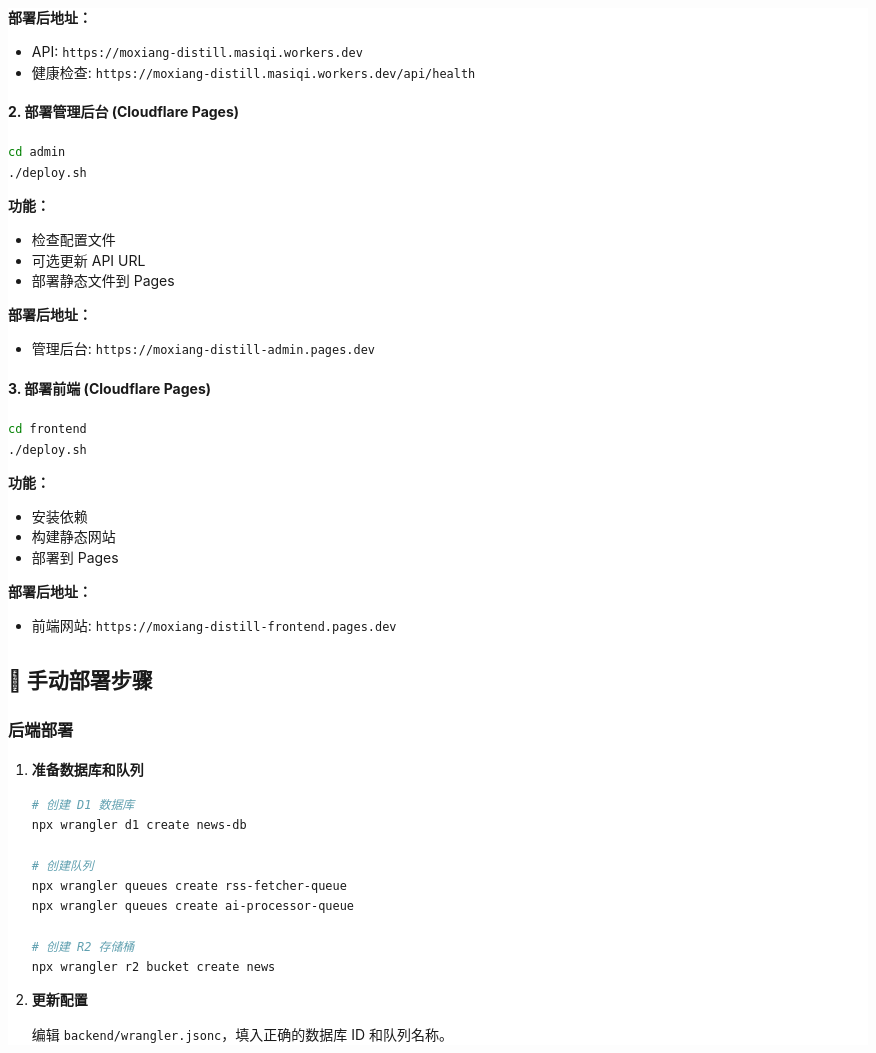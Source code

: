 **部署后地址：**
- API: `https://moxiang-distill.masiqi.workers.dev`
- 健康检查: `https://moxiang-distill.masiqi.workers.dev/api/health`

#### 2. 部署管理后台 (Cloudflare Pages)

```bash
cd admin
./deploy.sh
```

**功能：**
- 检查配置文件
- 可选更新 API URL
- 部署静态文件到 Pages

**部署后地址：**
- 管理后台: `https://moxiang-distill-admin.pages.dev`

#### 3. 部署前端 (Cloudflare Pages)

```bash
cd frontend
./deploy.sh
```

**功能：**
- 安装依赖
- 构建静态网站
- 部署到 Pages

**部署后地址：**
- 前端网站: `https://moxiang-distill-frontend.pages.dev`

## 🔧 手动部署步骤

### 后端部署

1. **准备数据库和队列**

   ```bash
   # 创建 D1 数据库
   npx wrangler d1 create news-db

   # 创建队列
   npx wrangler queues create rss-fetcher-queue
   npx wrangler queues create ai-processor-queue

   # 创建 R2 存储桶
   npx wrangler r2 bucket create news
   ```

2. **更新配置**

   编辑 `backend/wrangler.jsonc`，填入正确的数据库 ID 和队列名称。
